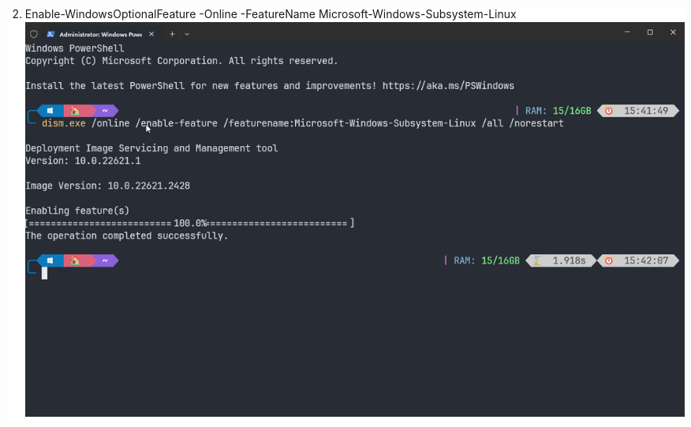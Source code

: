 2. Enable-WindowsOptionalFeature -Online -FeatureName Microsoft-Windows-Subsystem-Linux ![2](terminal_opened.png)